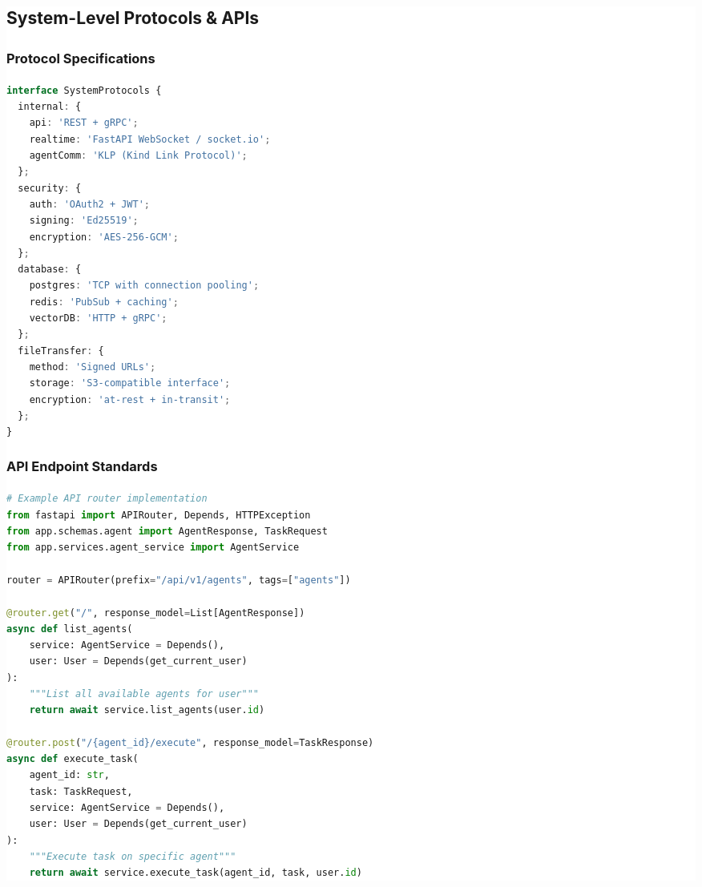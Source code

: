 ## System-Level Protocols & APIs

### Protocol Specifications
```typescript
interface SystemProtocols {
  internal: {
    api: 'REST + gRPC';
    realtime: 'FastAPI WebSocket / socket.io';
    agentComm: 'KLP (Kind Link Protocol)';
  };
  security: {
    auth: 'OAuth2 + JWT';
    signing: 'Ed25519';
    encryption: 'AES-256-GCM';
  };
  database: {
    postgres: 'TCP with connection pooling';
    redis: 'PubSub + caching';
    vectorDB: 'HTTP + gRPC';
  };
  fileTransfer: {
    method: 'Signed URLs';
    storage: 'S3-compatible interface';
    encryption: 'at-rest + in-transit';
  };
}
```

### API Endpoint Standards
```python
# Example API router implementation
from fastapi import APIRouter, Depends, HTTPException
from app.schemas.agent import AgentResponse, TaskRequest
from app.services.agent_service import AgentService

router = APIRouter(prefix="/api/v1/agents", tags=["agents"])

@router.get("/", response_model=List[AgentResponse])
async def list_agents(
    service: AgentService = Depends(),
    user: User = Depends(get_current_user)
):
    """List all available agents for user"""
    return await service.list_agents(user.id)

@router.post("/{agent_id}/execute", response_model=TaskResponse)
async def execute_task(
    agent_id: str,
    task: TaskRequest,
    service: AgentService = Depends(),
    user: User = Depends(get_current_user)
):
    """Execute task on specific agent"""
    return await service.execute_task(agent_id, task, user.id)
```
